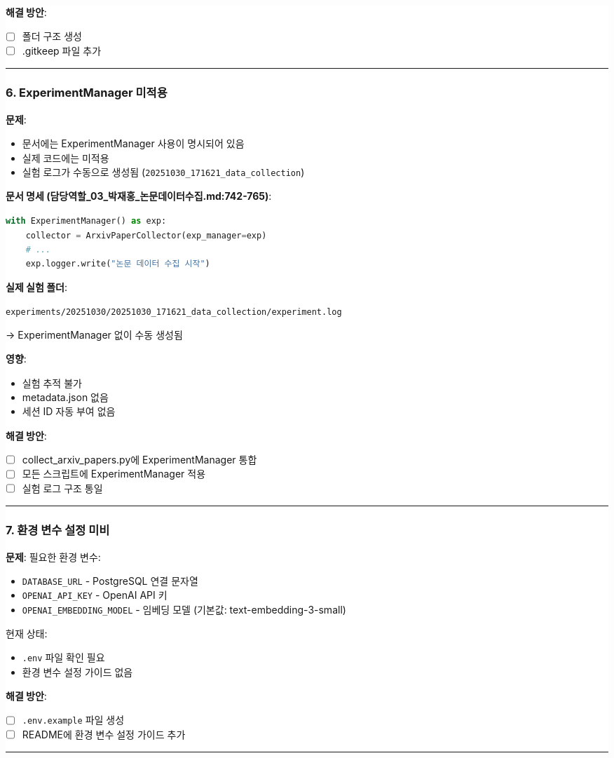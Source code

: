 **해결 방안**:
- [ ] 폴더 구조 생성
- [ ] .gitkeep 파일 추가

---

### 6. ExperimentManager 미적용
**문제**:
- 문서에는 ExperimentManager 사용이 명시되어 있음
- 실제 코드에는 미적용
- 실험 로그가 수동으로 생성됨 (`20251030_171621_data_collection`)

**문서 명세 (담당역할_03_박재홍_논문데이터수집.md:742-765)**:
```python
with ExperimentManager() as exp:
    collector = ArxivPaperCollector(exp_manager=exp)
    # ...
    exp.logger.write("논문 데이터 수집 시작")
```

**실제 실험 폴더**:
```
experiments/20251030/20251030_171621_data_collection/experiment.log
```
→ ExperimentManager 없이 수동 생성됨

**영향**:
- 실험 추적 불가
- metadata.json 없음
- 세션 ID 자동 부여 없음

**해결 방안**:
- [ ] collect_arxiv_papers.py에 ExperimentManager 통합
- [ ] 모든 스크립트에 ExperimentManager 적용
- [ ] 실험 로그 구조 통일

---

### 7. 환경 변수 설정 미비
**문제**:
필요한 환경 변수:
- `DATABASE_URL` - PostgreSQL 연결 문자열
- `OPENAI_API_KEY` - OpenAI API 키
- `OPENAI_EMBEDDING_MODEL` - 임베딩 모델 (기본값: text-embedding-3-small)

현재 상태:
- `.env` 파일 확인 필요
- 환경 변수 설정 가이드 없음

**해결 방안**:
- [ ] `.env.example` 파일 생성
- [ ] README에 환경 변수 설정 가이드 추가

---
